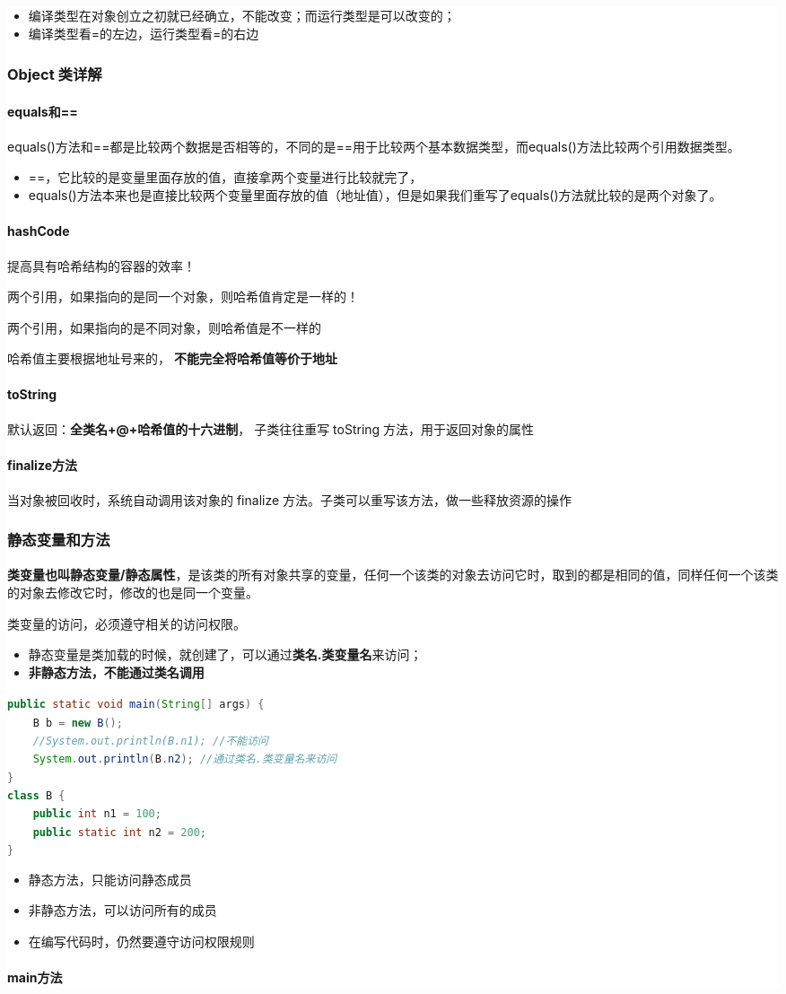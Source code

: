 - 编译类型在对象创立之初就已经确立，不能改变；而运行类型是可以改变的；
- 编译类型看=的左边，运行类型看=的右边

###  Object 类详解

#### equals和==

equals()方法和==都是比较两个数据是否相等的，不同的是==用于比较两个基本数据类型，而equals()方法比较两个引用数据类型。

- ==，它比较的是变量里面存放的值，直接拿两个变量进行比较就完了，
- equals()方法本来也是直接比较两个变量里面存放的值（地址值），但是如果我们重写了equals()方法就比较的是两个对象了。

#### hashCode

提高具有哈希结构的容器的效率！

两个引用，如果指向的是同一个对象，则哈希值肯定是一样的！ 

两个引用，如果指向的是不同对象，则哈希值是不一样的 

哈希值主要根据地址号来的， **不能完全将哈希值等价于地址**

#### toString 

默认返回：**全类名+@+哈希值的十六进制**， 子类往往重写 toString 方法，用于返回对象的属性

#### finalize方法

当对象被回收时，系统自动调用该对象的 finalize 方法。子类可以重写该方法，做一些释放资源的操作

### 静态变量和方法

**类变量也叫静态变量/静态属性**，是该类的所有对象共享的变量，任何一个该类的对象去访问它时，取到的都是相同的值，同样任何一个该类的对象去修改它时，修改的也是同一个变量。

类变量的访问，必须遵守相关的访问权限。

- 静态变量是类加载的时候，就创建了，可以通过**类名.类变量名**来访问；
- **非静态方法，不能通过类名调用**

```java
public static void main(String[] args) {
	B b = new B(); 
	//System.out.println(B.n1); //不能访问
	System.out.println(B.n2); //通过类名.类变量名来访问
}
class B {
	public int n1 = 100;
	public static int n2 = 200;
}
```
- 静态方法，只能访问静态成员 

- 非静态方法，可以访问所有的成员 

- 在编写代码时，仍然要遵守访问权限规则

#### main方法
